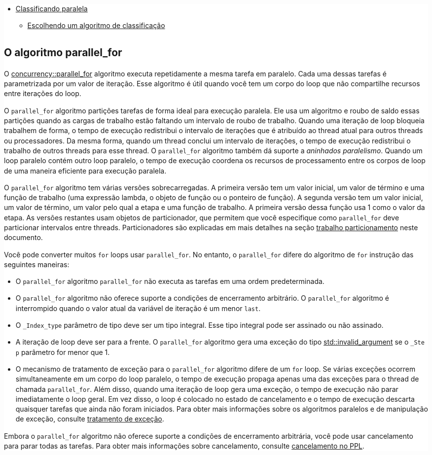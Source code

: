 - [Classificando paralela](#parallel_sorting)  
  
    - [Escolhendo um algoritmo de classificação](#choose_sort)  
  
##  <a name="parallel_for"></a> O algoritmo parallel_for  

 O [concurrency::parallel_for](reference/concurrency-namespace-functions.md#parallel_for) algoritmo executa repetidamente a mesma tarefa em paralelo. Cada uma dessas tarefas é parametrizada por um valor de iteração. Esse algoritmo é útil quando você tem um corpo do loop que não compartilhe recursos entre iterações do loop.  
  
 O `parallel_for` algoritmo partições tarefas de forma ideal para execução paralela. Ele usa um algoritmo e roubo de saldo essas partições quando as cargas de trabalho estão faltando um intervalo de roubo de trabalho. Quando uma iteração de loop bloqueia trabalhem de forma, o tempo de execução redistribui o intervalo de iterações que é atribuído ao thread atual para outros threads ou processadores. Da mesma forma, quando um thread conclui um intervalo de iterações, o tempo de execução redistribui o trabalho de outros threads para esse thread. O `parallel_for` algoritmo também dá suporte a *aninhados paralelismo*. Quando um loop paralelo contém outro loop paralelo, o tempo de execução coordena os recursos de processamento entre os corpos de loop de uma maneira eficiente para execução paralela.  
  
 O `parallel_for` algoritmo tem várias versões sobrecarregadas. A primeira versão tem um valor inicial, um valor de término e uma função de trabalho (uma expressão lambda, o objeto de função ou o ponteiro de função). A segunda versão tem um valor inicial, um valor de término, um valor pelo qual a etapa e uma função de trabalho. A primeira versão dessa função usa 1 como o valor da etapa. As versões restantes usam objetos de particionador, que permitem que você especifique como `parallel_for` deve particionar intervalos entre threads. Particionadores são explicadas em mais detalhes na seção [trabalho particionamento](#partitions) neste documento.  
  
 Você pode converter muitos `for` loops usar `parallel_for`. No entanto, o `parallel_for` difere do algoritmo de `for` instrução das seguintes maneiras:  
  
-   O `parallel_for` algoritmo `parallel_for` não executa as tarefas em uma ordem predeterminada.  
  
-   O `parallel_for` algoritmo não oferece suporte a condições de encerramento arbitrário. O `parallel_for` algoritmo é interrompido quando o valor atual da variável de iteração é um menor `last`.  
  
-   O `_Index_type` parâmetro de tipo deve ser um tipo integral. Esse tipo integral pode ser assinado ou não assinado.  
  
-   A iteração de loop deve ser para a frente. O `parallel_for` algoritmo gera uma exceção do tipo [std::invalid_argument](../../standard-library/invalid-argument-class.md) se o `_Step` parâmetro for menor que 1.  
  
-   O mecanismo de tratamento de exceção para o `parallel_for` algoritmo difere de um `for` loop. Se várias exceções ocorrem simultaneamente em um corpo do loop paralelo, o tempo de execução propaga apenas uma das exceções para o thread de chamada `parallel_for`. Além disso, quando uma iteração de loop gera uma exceção, o tempo de execução não parar imediatamente o loop geral. Em vez disso, o loop é colocado no estado de cancelamento e o tempo de execução descarta quaisquer tarefas que ainda não foram iniciados. Para obter mais informações sobre os algoritmos paralelos e de manipulação de exceção, consulte [tratamento de exceção](../../parallel/concrt/exception-handling-in-the-concurrency-runtime.md).  
  
 Embora o `parallel_for` algoritmo não oferece suporte a condições de encerramento arbitrária, você pode usar cancelamento para parar todas as tarefas. Para obter mais informações sobre cancelamento, consulte [cancelamento no PPL](cancellation-in-the-ppl.md).  
  